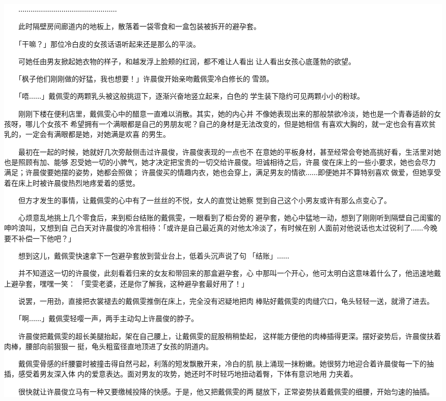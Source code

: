 　　…………………………………………

　　此时隔壁房间廊道内的地板上，散落着一袋零食和一盒包装被拆开的避孕套。

　　「干嘛？」那位冷白皮的女孩话语听起来还是那么的平淡。

　　可她任由男友掀起她衣物的样子，和越发浮上脸颊的红润，都不难让人看出
让人看出女孩心底蓬勃的欲望。

　　「枫子他们刚刚做的好猛，我也想要！」许晨俊开始亲吻戴佩雯冷白修长的
雪颈。

　　「唔……」戴佩雯的两颗乳头被这般挑逗下，逐渐兴奋地竖立起来，白色的
学生装下隐约可见两颗小小的粉球。

　　刚刚下楼在便利店里，戴佩雯心中的醋意一直难以消散。其实，她的内心并
不像她表现出来的那般禁欲冷淡，她也是一个青春适龄的女孩呀，哪儿个女孩不
希望拥有一个满眼都是自己的男朋友呢？自己的身材是无法改变的，但是她相信
有喜欢大胸的，就一定也会有喜欢贫乳的，一定会有满眼都是她，对她满是欢喜
的男生。

　　最初在一起的时候，她就好几次旁敲侧击过许晨俊，许晨俊表现的一点也不
在意她的平板身材，甚至经常会夸她高挑好看，生活里对她也是照顾有加、能够
忍受她一切的小脾气，她才决定把宝贵的一切交给许晨俊。坦诚相待之后，许晨
俊在床上的一些小要求，她也会尽力满足；许晨俊要她摆的姿势，她都会照做；
许晨俊买的情趣内衣，她也会穿上，满足男友的情欲……即便她并不算特别喜欢
做爱，但她享受着在床上时被许晨俊热烈地疼爱着的感觉。

　　但方才发生的事情，让戴佩雯的心中有了一丝丝的不悦，女人的直觉让她察
觉到自己这个小男友或许有那么点变心了。

　　心烦意乱地挑上几个零食后，来到柜台结账的戴佩雯，一眼看到了柜台旁的
避孕套，她心中猛地一动，想到了刚刚听到隔壁自己闺蜜的呻吟浪叫，又想到自
己白天对许晨俊的冷言相待：「或许是自己最近真的对他太冷淡了，有时候在别
人面前对他说话也太过锐利了……今晚要不补偿一下他吧？」

　　想到这儿，戴佩雯快速拿下一包避孕套放到营业台上，低着头沉声说了句
「结账」……

　　并不知道这一切的许晨俊，此刻看着归来的女友和带回来的那盒避孕套，心
中那叫一个开心，他可太明白这意味着什么了，他迅速地戴上避孕套，嘿嘿一笑：
「雯雯老婆，还是你了解我，这种避孕套最好用了！」

　　说罢，一用劲，直接把衣裳褪去的戴佩雯推倒在床上，完全没有迟疑地把肉
棒贴好戴佩雯的肉缝穴口，龟头轻轻一送，就滑了进去。

　　「啊……」戴佩雯轻嘤一声，两手主动勾上许晨俊的脖子。

　　许晨俊把戴佩雯的超长美腿抬起，架在自己腰上，让戴佩雯的屁股稍稍垫起，
这样能方便他的肉棒插得更深。摆好姿势后，许晨俊扶着肉棒，腰部向前狠狠一
挺，龟头粗蛮径直地顶进了女孩的阴道内。

　　戴佩雯骨感的纤腰霎时被撞击得自然弓起，利落的短发飘散开来，冷白的肌
肤上涌现一抹粉嫩。她很努力地迎合着许晨俊每一下的抽插，感受着男友深入体
内的爱意表达。面对男友的攻势，她还时不时轻巧地扭动着臀，下体有意识地用
力夹着。

　　很快就让许晨俊立马有一种又要缴械投降的快感。于是，他又把戴佩雯的两
腿放下，正常姿势扶着戴佩雯的细腰，开始匀速的抽插。
